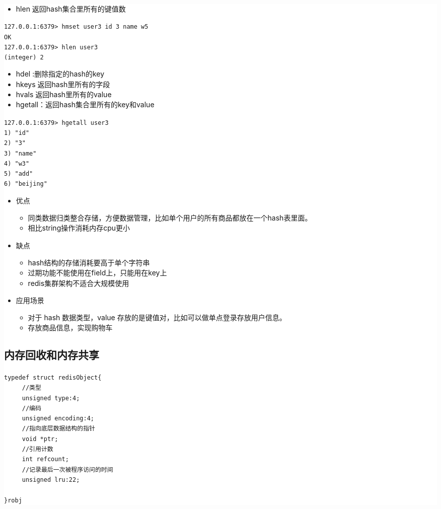   + hlen 返回hash集合里所有的键值数

  ```shell
  127.0.0.1:6379> hmset user3 id 3 name w5
  OK
  127.0.0.1:6379> hlen user3
  (integer) 2
  ```

  + hdel :删除指定的hash的key
  + hkeys 返回hash里所有的字段
  + hvals 返回hash里所有的value
  + hgetall：返回hash集合里所有的key和value

  ```shell
  127.0.0.1:6379> hgetall user3
  1) "id"
  2) "3"
  3) "name"
  4) "w3"
  5) "add"
  6) "beijing"
  ```

+ 优点

  + 同类数据归类整合存储，方便数据管理，比如单个用户的所有商品都放在一个hash表里面。
  + 相比string操作消耗内存cpu更小

+ 缺点

  + hash结构的存储消耗要高于单个字符串
  + 过期功能不能使用在field上，只能用在key上
  + redis集群架构不适合大规模使用

+ 应用场景

  + 对于 hash 数据类型，value 存放的是键值对，比如可以做单点登录存放用户信息。
  + 存放商品信息，实现购物车

## 内存回收和内存共享

```
typedef struct redisObject{
     //类型
     unsigned type:4;
     //编码
     unsigned encoding:4;
     //指向底层数据结构的指针
     void *ptr;
     //引用计数
     int refcount;
     //记录最后一次被程序访问的时间
     unsigned lru:22;
 
}robj
```

